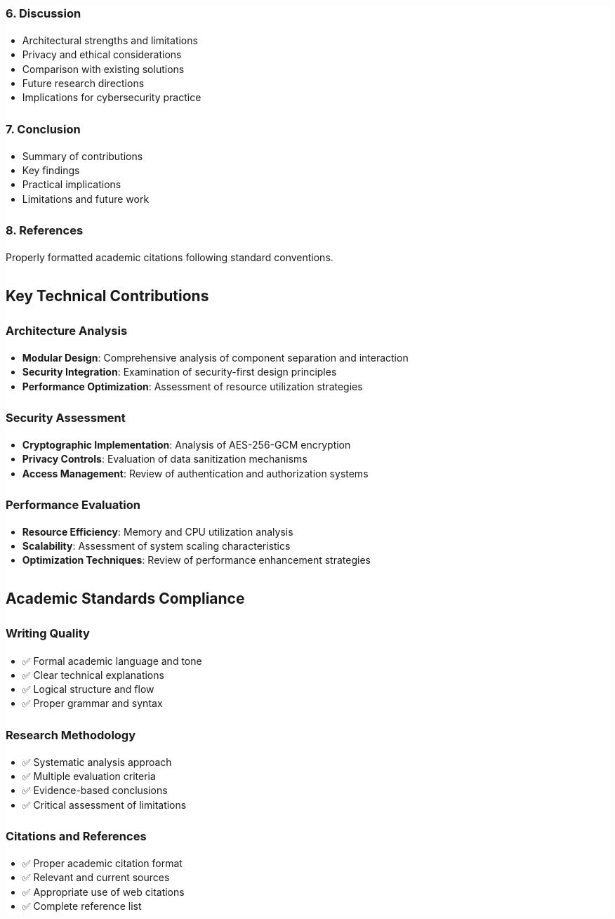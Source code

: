 ### 6. Discussion
- Architectural strengths and limitations
- Privacy and ethical considerations
- Comparison with existing solutions
- Future research directions
- Implications for cybersecurity practice

### 7. Conclusion
- Summary of contributions
- Key findings
- Practical implications
- Limitations and future work

### 8. References
Properly formatted academic citations following standard conventions.

## Key Technical Contributions

### Architecture Analysis
- **Modular Design**: Comprehensive analysis of component separation and interaction
- **Security Integration**: Examination of security-first design principles
- **Performance Optimization**: Assessment of resource utilization strategies

### Security Assessment
- **Cryptographic Implementation**: Analysis of AES-256-GCM encryption
- **Privacy Controls**: Evaluation of data sanitization mechanisms
- **Access Management**: Review of authentication and authorization systems

### Performance Evaluation
- **Resource Efficiency**: Memory and CPU utilization analysis
- **Scalability**: Assessment of system scaling characteristics
- **Optimization Techniques**: Review of performance enhancement strategies

## Academic Standards Compliance

### Writing Quality
- ✅ Formal academic language and tone
- ✅ Clear technical explanations
- ✅ Logical structure and flow
- ✅ Proper grammar and syntax

### Research Methodology
- ✅ Systematic analysis approach
- ✅ Multiple evaluation criteria
- ✅ Evidence-based conclusions
- ✅ Critical assessment of limitations

### Citations and References
- ✅ Proper academic citation format
- ✅ Relevant and current sources
- ✅ Appropriate use of web citations
- ✅ Complete reference list
